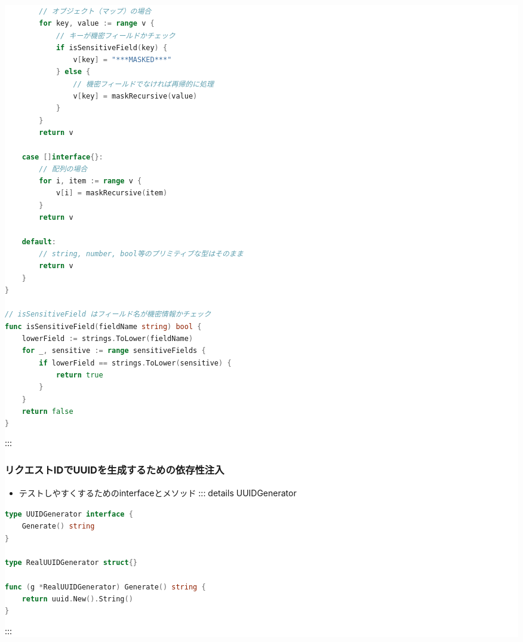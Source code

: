 ```go
		// オブジェクト（マップ）の場合
		for key, value := range v {
			// キーが機密フィールドかチェック
			if isSensitiveField(key) {
				v[key] = "***MASKED***"
			} else {
				// 機密フィールドでなければ再帰的に処理
				v[key] = maskRecursive(value)
			}
		}
		return v

	case []interface{}:
		// 配列の場合
		for i, item := range v {
			v[i] = maskRecursive(item)
		}
		return v

	default:
		// string, number, bool等のプリミティブな型はそのまま
		return v
	}
}

// isSensitiveField はフィールド名が機密情報かチェック
func isSensitiveField(fieldName string) bool {
	lowerField := strings.ToLower(fieldName)
	for _, sensitive := range sensitiveFields {
		if lowerField == strings.ToLower(sensitive) {
			return true
		}
	}
	return false
}
```

:::

### リクエストIDでUUIDを生成するための依存性注入
- テストしやすくするためのinterfaceとメソッド
::: details UUIDGenerator
```go
type UUIDGenerator interface {
	Generate() string
}

type RealUUIDGenerator struct{}

func (g *RealUUIDGenerator) Generate() string {
	return uuid.New().String()
}
```
:::
